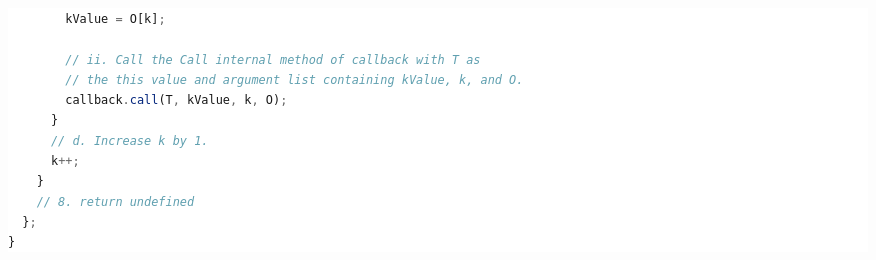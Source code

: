 ```javascript
        kValue = O[k];

        // ii. Call the Call internal method of callback with T as
        // the this value and argument list containing kValue, k, and O.
        callback.call(T, kValue, k, O);
      }
      // d. Increase k by 1.
      k++;
    }
    // 8. return undefined
  };
}
```
